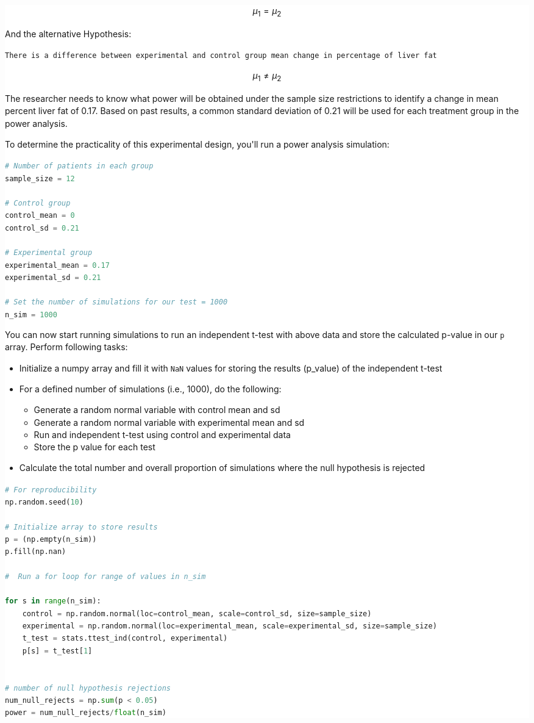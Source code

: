 $$\mu_{1} = \mu_{2}$$
  
And the alternative Hypothesis:

    There is a difference between experimental and control group mean change in percentage of liver fat 

$$\mu_{1} \neq \mu_{2}$$
    
  

The researcher needs to know what power  will be obtained under the sample size restrictions to identify a change in mean percent liver fat of 0.17. Based on past results, a common standard deviation of 0.21 will be used for each treatment group in the power analysis. 

To determine the practicality of this experimental design, you'll run a power analysis simulation: 


```python
# Number of patients in each group
sample_size = 12

# Control group
control_mean = 0
control_sd = 0.21

# Experimental group
experimental_mean = 0.17
experimental_sd = 0.21

# Set the number of simulations for our test = 1000
n_sim = 1000
```

You can now start running simulations to run an independent t-test with above data and store the calculated p-value in our `p` array. Perform following tasks: 

* Initialize a numpy array and fill it with `NaN` values for storing the results (p_value) of the independent t-test  
* For a defined number of simulations (i.e., 1000), do the following:

    * Generate a random normal variable with control mean and sd
    * Generate a random normal variable with experimental mean and sd
    * Run and independent t-test using control and experimental data
    * Store the p value for each test

* Calculate the total number and overall proportion of simulations where the null hypothesis is rejected



```python
# For reproducibility 
np.random.seed(10)

# Initialize array to store results
p = (np.empty(n_sim))
p.fill(np.nan)

#  Run a for loop for range of values in n_sim

for s in range(n_sim):
    control = np.random.normal(loc=control_mean, scale=control_sd, size=sample_size)
    experimental = np.random.normal(loc=experimental_mean, scale=experimental_sd, size=sample_size)
    t_test = stats.ttest_ind(control, experimental)
    p[s] = t_test[1]


# number of null hypothesis rejections
num_null_rejects = np.sum(p < 0.05)
power = num_null_rejects/float(n_sim)

```